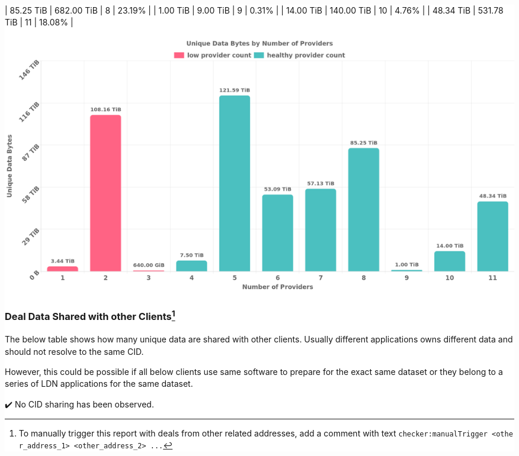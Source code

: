 |        85.25 TiB |       682.00 TiB |                   8 |          23.19% |
|         1.00 TiB |         9.00 TiB |                   9 |           0.31% |
|        14.00 TiB |       140.00 TiB |                  10 |           4.76% |
|        48.34 TiB |       531.78 TiB |                  11 |          18.08% |

<img src="https://raw.githubusercontent.com/data-preservation-programs/filplus-checker-assets/main/filecoin-project/filecoin-plus-large-datasets/issues/1748/1700012079365.png"/>

### Deal Data Shared with other Clients[^3]
The below table shows how many unique data are shared with other clients.
Usually different applications owns different data and should not resolve to the same CID.

However, this could be possible if all below clients use same software to prepare for the exact same dataset or they belong to a series of LDN applications for the same dataset.

✔️ No CID sharing has been observed.

[^1]: To manually trigger this report, add a comment with text `checker:manualTrigger`

[^2]: Deals from those addresses are combined into this report as they are specified with `checker:manualTrigger`

[^3]: To manually trigger this report with deals from other related addresses, add a comment with text `checker:manualTrigger <other_address_1> <other_address_2> ...`
